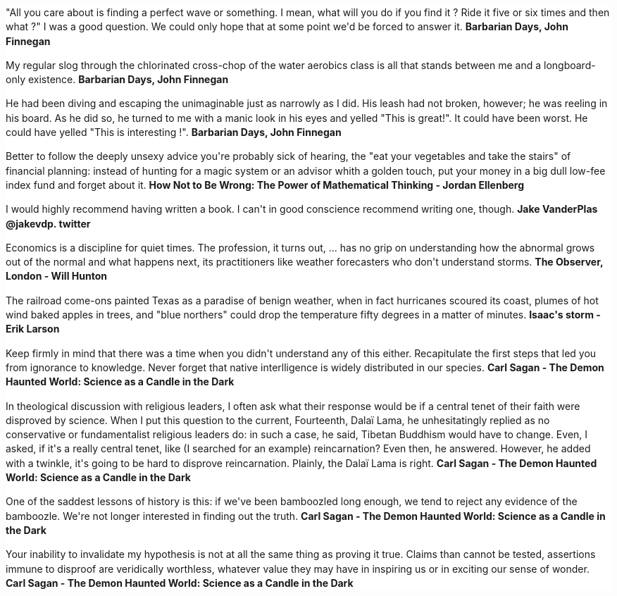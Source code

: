 "All you care about is finding a perfect wave or something. I mean, what will you do if you find it ? Ride it five or six times and then what ?"
I was a good question. We could only hope that at some point we'd be forced to answer it.
**Barbarian Days, John Finnegan**

My regular slog through the chlorinated cross-chop of the water aerobics class is all that stands between me and a longboard-only existence.
**Barbarian Days, John Finnegan**

He had been diving and escaping the unimaginable just as narrowly as I did. His leash had not broken, however; he was reeling in his board. As he did so, he turned to me with a manic look in his eyes and yelled "This is great!". It could have been worst. He could have yelled "This is interesting !".
**Barbarian Days, John Finnegan**

Better to follow the deeply unsexy advice you're probably sick of hearing, the "eat your vegetables and take the stairs" of  financial planning: instead of hunting for a magic system or an advisor whith a golden touch, put your money in a big dull low-fee index fund and forget about it.
**How Not to Be Wrong: The Power of Mathematical Thinking -  Jordan Ellenberg**

I would highly recommend having written a book.
I can't in good conscience recommend writing one, though.
**Jake VanderPlas @jakevdp. twitter**

Economics is a discipline for quiet times. The profession, it turns out, ... has no grip on understanding how the abnormal grows out of the normal and what happens next, its practitioners like weather forecasters who don't understand storms.
**The Observer, London - Will Hunton**

The railroad come-ons painted Texas as a paradise of benign weather, when in fact hurricanes scoured its coast, plumes of hot wind baked apples in trees, and "blue northers" could drop the temperature fifty degrees in a matter of minutes.
**Isaac's storm - Erik Larson**

Keep firmly in mind that there was a time when you didn't understand any of this either. Recapitulate the first steps that led you from ignorance to knowledge. Never forget that native interlligence is widely distributed in our species.
**Carl Sagan - The Demon Haunted World: Science as a Candle in the Dark**

In theological discussion with religious leaders, I often ask what their response would be if a central tenet of their faith were disproved by science. When I put this question to the current, Fourteenth, Dalaï Lama, he unhesitatingly replied as no conservative or fundamentalist religious leaders do: in such a case, he said, Tibetan Buddhism would have to change. Even, I asked, if it's a really central tenet, like (I searched for an example) reincarnation? Even then, he answered. However, he added with a twinkle, it's going to be hard to disprove reincarnation. Plainly, the Dalaï Lama is right.
**Carl Sagan - The Demon Haunted World: Science as a Candle in the Dark**

One of the saddest lessons of history is this: if we've been bamboozled long enough, we tend to reject any evidence of the bamboozle. We're not longer interested in finding out the truth.
**Carl Sagan - The Demon Haunted World: Science as a Candle in the Dark**

Your inability to invalidate my hypothesis is not at all the same thing as proving it true. Claims than cannot be tested, assertions immune to disproof are veridically worthless, whatever value they may have in inspiring us or in exciting our sense of wonder.
**Carl Sagan - The Demon Haunted World: Science as a Candle in the Dark**
